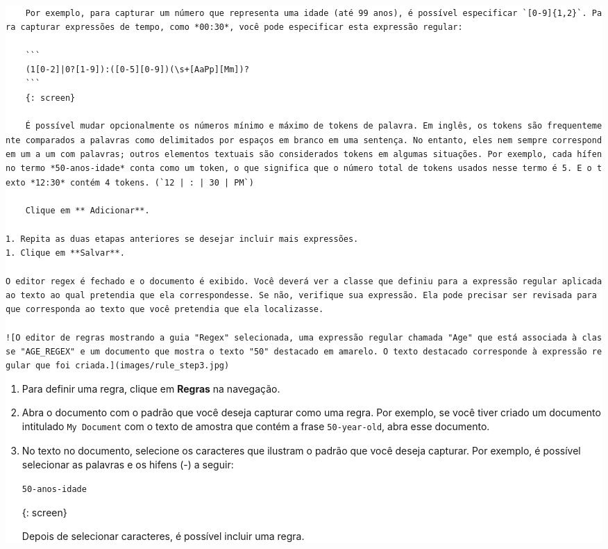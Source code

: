         Por exemplo, para capturar um número que representa uma idade (até 99 anos), é possível especificar `[0-9]{1,2}`. Para capturar expressões de tempo, como *00:30*, você pode especificar esta expressão regular:

        ```
        (1[0-2]|0?[1-9]):([0-5][0-9])(\s+[AaPp][Mm])?
        ```
        {: screen}

        É possível mudar opcionalmente os números mínimo e máximo de tokens de palavra. Em inglês, os tokens são frequentemente comparados a palavras como delimitados por espaços em branco em uma sentença. No entanto, eles nem sempre correspondem um a um com palavras; outros elementos textuais são considerados tokens em algumas situações. Por exemplo, cada hífen no termo *50-anos-idade* conta como um token, o que significa que o número total de tokens usados nesse termo é 5. E o texto *12:30* contém 4 tokens. (`12 | : | 30 | PM`)

        Clique em ** Adicionar**.

    1. Repita as duas etapas anteriores se desejar incluir mais expressões.
    1. Clique em **Salvar**.

    O editor regex é fechado e o documento é exibido. Você deverá ver a classe que definiu para a expressão regular aplicada ao texto ao qual pretendia que ela correspondesse. Se não, verifique sua expressão. Ela pode precisar ser revisada para que corresponda ao texto que você pretendia que ela localizasse.

    ![O editor de regras mostrando a guia "Regex" selecionada, uma expressão regular chamada "Age" que está associada à classe "AGE_REGEX" e um documento que mostra o texto "50" destacado em amarelo. O texto destacado corresponde à expressão regular que foi criada.](images/rule_step3.jpg)

1. Para definir uma regra, clique em **Regras** na navegação.
1. Abra o documento com o padrão que você deseja capturar como uma regra. Por exemplo, se você tiver criado um documento intitulado `My Document` com o texto de amostra que contém a frase `50-year-old`, abra esse documento.
1. No texto no documento, selecione os caracteres que ilustram o padrão que você deseja capturar. Por exemplo, é possível selecionar as palavras e os hifens (-) a seguir:

    ```
    50-anos-idade
    ```
    {: screen}

    Depois de selecionar caracteres, é possível incluir uma regra.
